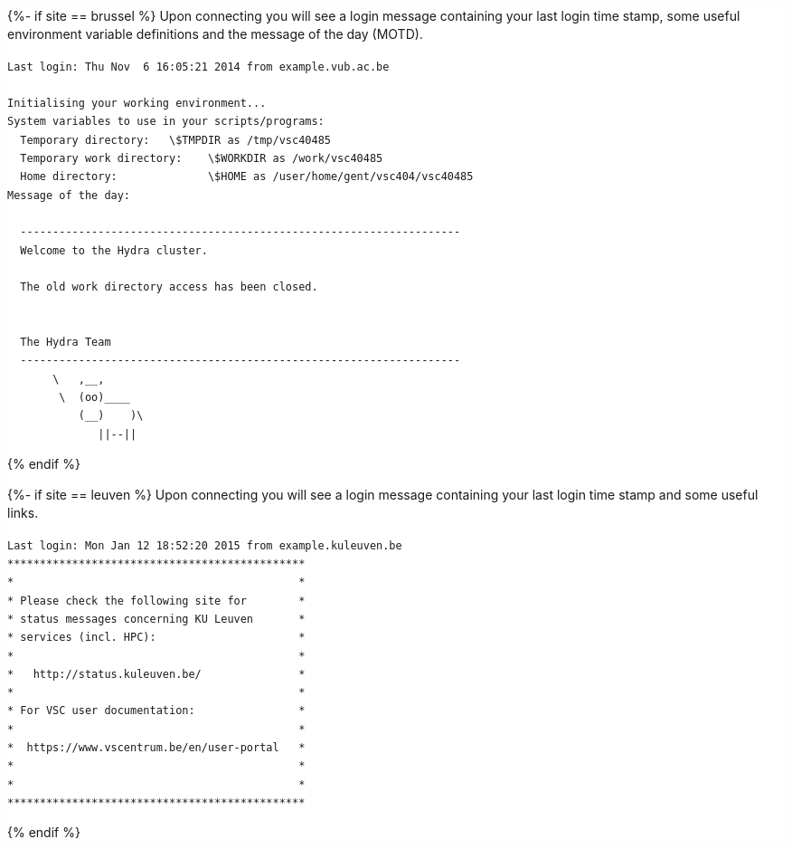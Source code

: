 {%- if site == brussel %}
Upon connecting you will see a login message containing your last login time stamp, some useful environment variable definitions and the message
of the day (MOTD).

```
Last login: Thu Nov  6 16:05:21 2014 from example.vub.ac.be

Initialising your working environment...
System variables to use in your scripts/programs:
  Temporary directory:   \$TMPDIR as /tmp/vsc40485
  Temporary work directory:    \$WORKDIR as /work/vsc40485
  Home directory:              \$HOME as /user/home/gent/vsc404/vsc40485
Message of the day:

  --------------------------------------------------------------------
  Welcome to the Hydra cluster.

  The old work directory access has been closed.


  The Hydra Team
  --------------------------------------------------------------------
       \   ,__,
        \  (oo)____
           (__)    )\
              ||--||
```
{% endif %}


{%- if site == leuven %}
Upon connecting you will see a login message containing your last login time stamp and some useful links.

```
Last login: Mon Jan 12 18:52:20 2015 from example.kuleuven.be
**********************************************
*                                            *
* Please check the following site for        *
* status messages concerning KU Leuven       *
* services (incl. HPC):                      *
*                                            *
*   http://status.kuleuven.be/               *
*                                            *
* For VSC user documentation:                *
*                                            *
*  https://www.vscentrum.be/en/user-portal   *
*                                            *
*                                            *
**********************************************
```
{% endif %}
